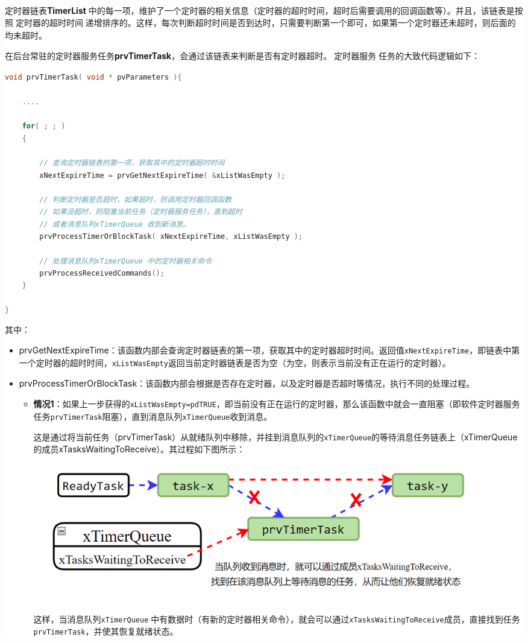 定时器链表**TimerList** 中的每一项，维护了一个定时器的相关信息（定时器的超时时间，超时后需要调用的回调函数等）。并且，该链表是按照 定时器的超时时间 递增排序的。这样，每次判断超时时间是否到达时，只需要判断第一个即可，如果第一个定时器还未超时，则后面的均未超时。

在后台常驻的定时器服务任务**prvTimerTask**，会通过该链表来判断是否有定时器超时。
定时器服务 任务的大致代码逻辑如下：
```c
void prvTimerTask( void * pvParameters ){
    
    ....

    for( ; ; )
    {
    
        // 查询定时器链表的第一项，获取其中的定时器超时时间
        xNextExpireTime = prvGetNextExpireTime( &xListWasEmpty );

        // 判断定时器是否超时，如果超时，则调用定时器回调函数
        // 如果没超时，则阻塞当前任务（定时器服务任务），直到超时
        // 或者消息队列xTimerQueue 收到新消息。
        prvProcessTimerOrBlockTask( xNextExpireTime, xListWasEmpty );

        // 处理消息队列xTimerQueue 中的定时器相关命令
        prvProcessReceivedCommands();
    }

}
```
其中：
- prvGetNextExpireTime：该函数内部会查询定时器链表的第一项，获取其中的定时器超时时间。返回值`xNextExpireTime`，即链表中第一个定时器的超时时间，`xListWasEmpty`返回当前定时器链表是否为空（为空，则表示当前没有正在运行的定时器）。

- prvProcessTimerOrBlockTask：该函数内部会根据是否存在定时器，以及定时器是否超时等情况，执行不同的处理过程。
  - **情况1**：如果上一步获得的`xListWasEmpty=pdTRUE`，即当前没有正在运行的定时器，那么该函数中就会一直阻塞（即软件定时器服务任务`prvTimerTask`阻塞），直到消息队列`xTimerQueue`收到消息。
  
     这是通过将当前任务（prvTimerTask）从就绪队列中移除，并挂到消息队列的`xTimerQueue`的等待消息任务链表上（xTimerQueue的成员xTasksWaitingToReceive）。其过程如下图所示：
     ![](./FreeRTOS-principle_of_timer/timer_wait_queue.png)
     这样，当消息队列`xTimerQueue` 中有数据时（有新的定时器相关命令），就会可以通过`xTasksWaitingToReceive`成员，直接找到任务`prvTimerTask`，并使其恢复就绪状态。
